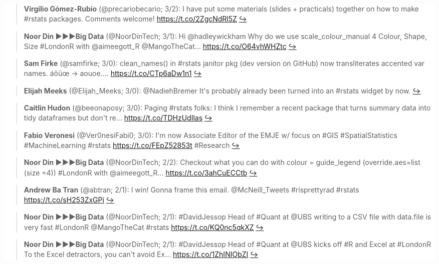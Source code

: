 


> **Virgilio Gómez-Rubio** (@precariobecario; 3/2): I have put some materials (slides + practicals) together on how to make #rstats packages. Comments welcome! https://t.co/2ZgcNdRl5Z  [&#8618;](https://twitter.com/dataandme/status/885505468566818817)




> **Noor Din ►►►Big Data** (@NoorDinTech; 3/1): Hi @hadleywickham 
Why do we use scale_colour_manual 4 Colour, Shape, Size
#LondonR with @aimeegott_R @MangoTheCat… https://t.co/O64vhWHZtc  [&#8618;](https://twitter.com/dataandme/status/885518139945046020)




> **Sam Firke** (@samfirke; 3/0): clean_names() in #rstats janitor pkg (dev version on GitHub) now transliterates accented var names. áôüœ -&gt; aouoe.… https://t.co/CTp6aDw1n1  [&#8618;](https://twitter.com/dataandme/status/885560400103788544)




> **Elijah Meeks** (@Elijah_Meeks; 3/0): @NadiehBremer It's probably already been turned into an #rstats widget by now.  [&#8618;](https://twitter.com/dataandme/status/885521573939077120)




> **Caitlin Hudon** (@beeonaposy; 3/0): Paging #rstats folks: I think I remember a recent package that turns summary data into tidy dataframes but don't re… https://t.co/TDHzUdIlas  [&#8618;](https://twitter.com/dataandme/status/885505307677425664)




> **Fabio Veronesi** (@Ver0nesiFabi0; 3/0): I'm now Associate Editor of the EMJE w/ focus on #GIS #SpatialStatistics #MachineLearning #rstats https://t.co/FEpZ52853t #Research  [&#8618;](https://twitter.com/dataandme/status/885505021701443584)




> **Noor Din ►►►Big Data** (@NoorDinTech; 2/2): Checkout what you can do with 
colour = guide_legend (override.aes=list (size =4))
#LondonR with @aimeegott_R… https://t.co/3ahCuECCtb  [&#8618;](https://twitter.com/dataandme/status/885531846326575104)




> **Andrew Ba Tran** (@abtran; 2/1): I win! Gonna frame this email. @McNeill_Tweets #risprettyrad #rstats https://t.co/sH253ZxGPi  [&#8618;](https://twitter.com/dataandme/status/885560207170052096)




> **Noor Din ►►►Big Data** (@NoorDinTech; 2/1): #DavidJessop Head of #Quant at @UBS
writing to a CSV file with data.file is very fast
 #LondonR @MangoTheCat #rstats https://t.co/KQ0nc5qkXZ  [&#8618;](https://twitter.com/dataandme/status/885559588766056450)




> **Noor Din ►►►Big Data** (@NoorDinTech; 2/1): #DavidJessop Head of #Quant at @UBS kicks off #R and Excel at #LondonR 
To the Excel detractors, you can't avoid Ex… https://t.co/1ZhINIObZI  [&#8618;](https://twitter.com/dataandme/status/885555999054196736)

